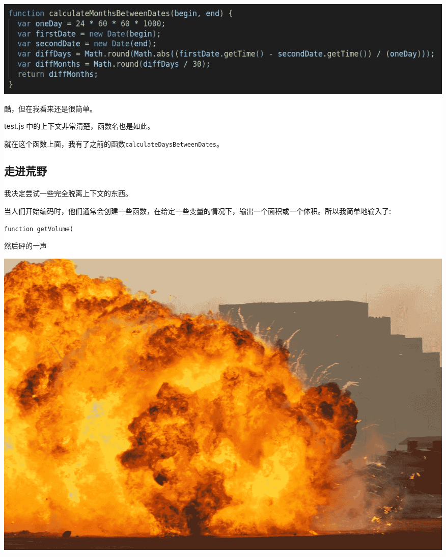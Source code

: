 ![](img/d25a5cae491658be88dad428b74447ac.png)

酷，但在我看来还是很简单。

test.js 中的上下文非常清楚，函数名也是如此。

就在这个函数上面，我有了之前的函数`calculateDaysBetweenDates`。

## 走进荒野

我决定尝试一些完全脱离上下文的东西。

当人们开始编码时，他们通常会创建一些函数，在给定一些变量的情况下，输出一个面积或一个体积。所以我简单地输入了:

```
function getVolume(
```

然后砰的一声

![](img/1a4c468dbd1983eec7bc33e1098b87cb.png)
